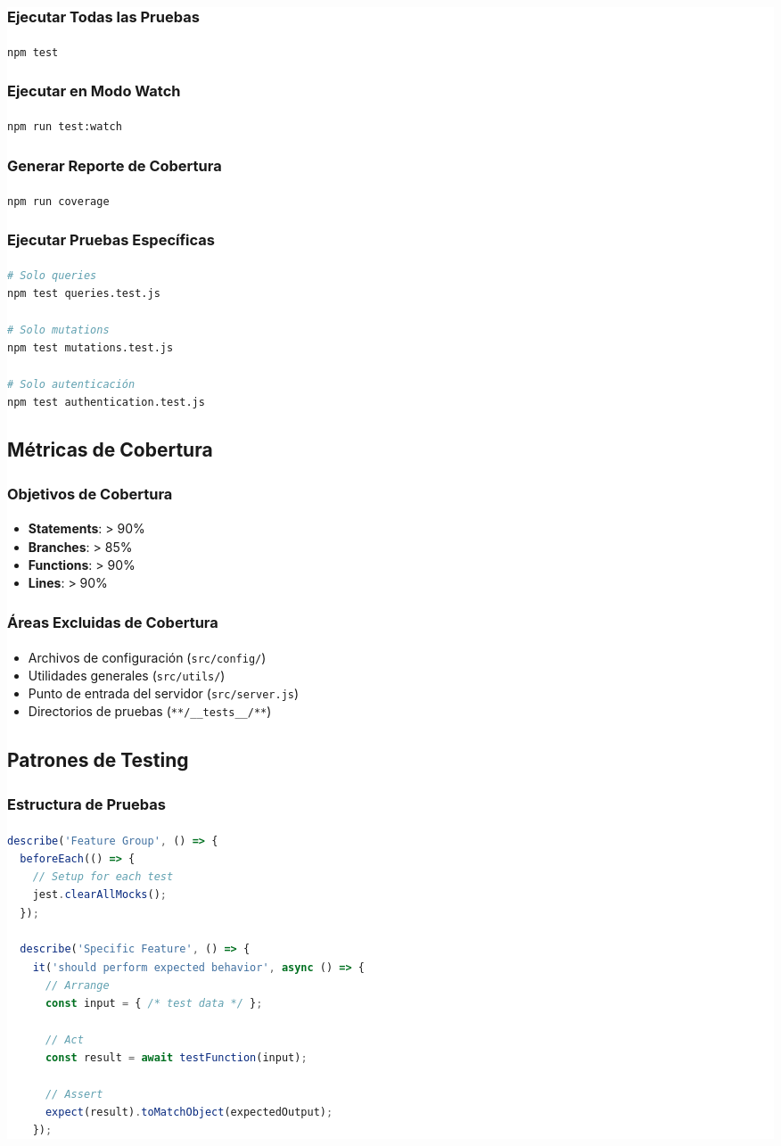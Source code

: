### Ejecutar Todas las Pruebas
```bash
npm test
```

### Ejecutar en Modo Watch
```bash
npm run test:watch
```

### Generar Reporte de Cobertura
```bash
npm run coverage
```

### Ejecutar Pruebas Específicas
```bash
# Solo queries
npm test queries.test.js

# Solo mutations
npm test mutations.test.js

# Solo autenticación
npm test authentication.test.js
```

## Métricas de Cobertura

### Objetivos de Cobertura
- **Statements**: > 90%
- **Branches**: > 85%
- **Functions**: > 90%
- **Lines**: > 90%

### Áreas Excluidas de Cobertura
- Archivos de configuración (`src/config/`)
- Utilidades generales (`src/utils/`)
- Punto de entrada del servidor (`src/server.js`)
- Directorios de pruebas (`**/__tests__/**`)

## Patrones de Testing

### Estructura de Pruebas
```javascript
describe('Feature Group', () => {
  beforeEach(() => {
    // Setup for each test
    jest.clearAllMocks();
  });

  describe('Specific Feature', () => {
    it('should perform expected behavior', async () => {
      // Arrange
      const input = { /* test data */ };
      
      // Act
      const result = await testFunction(input);
      
      // Assert
      expect(result).toMatchObject(expectedOutput);
    });
```